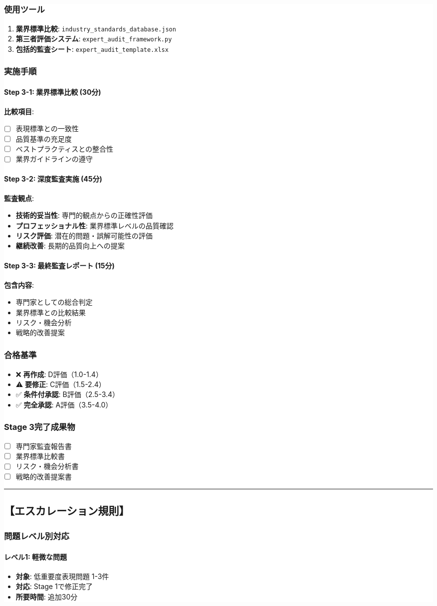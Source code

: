 ### 使用ツール
1. **業界標準比較**: `industry_standards_database.json`
2. **第三者評価システム**: `expert_audit_framework.py`
3. **包括的監査シート**: `expert_audit_template.xlsx`

### 実施手順

#### Step 3-1: 業界標準比較 (30分)
**比較項目**:
- [ ] 表現標準との一致性
- [ ] 品質基準の充足度
- [ ] ベストプラクティスとの整合性
- [ ] 業界ガイドラインの遵守

#### Step 3-2: 深度監査実施 (45分)
**監査観点**:
- **技術的妥当性**: 専門的観点からの正確性評価
- **プロフェッショナル性**: 業界標準レベルの品質確認
- **リスク評価**: 潜在的問題・誤解可能性の評価
- **継続改善**: 長期的品質向上への提案

#### Step 3-3: 最終監査レポート (15分)
**包含内容**:
- 専門家としての総合判定
- 業界標準との比較結果
- リスク・機会分析
- 戦略的改善提案

### 合格基準
- ❌ **再作成**: D評価（1.0-1.4）
- ⚠️ **要修正**: C評価（1.5-2.4） 
- ✅ **条件付承認**: B評価（2.5-3.4）
- ✅ **完全承認**: A評価（3.5-4.0）

### Stage 3完了成果物
- [ ] 専門家監査報告書
- [ ] 業界標準比較書
- [ ] リスク・機会分析書
- [ ] 戦略的改善提案書

---

## 【エスカレーション規則】

### 問題レベル別対応

#### レベル1: 軽微な問題
- **対象**: 低重要度表現問題 1-3件
- **対応**: Stage 1で修正完了
- **所要時間**: 追加30分
